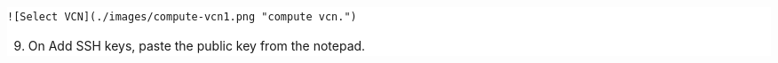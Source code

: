     ![Select VCN](./images/compute-vcn1.png "compute vcn.")

9. On Add SSH keys, paste the public key from the notepad.
